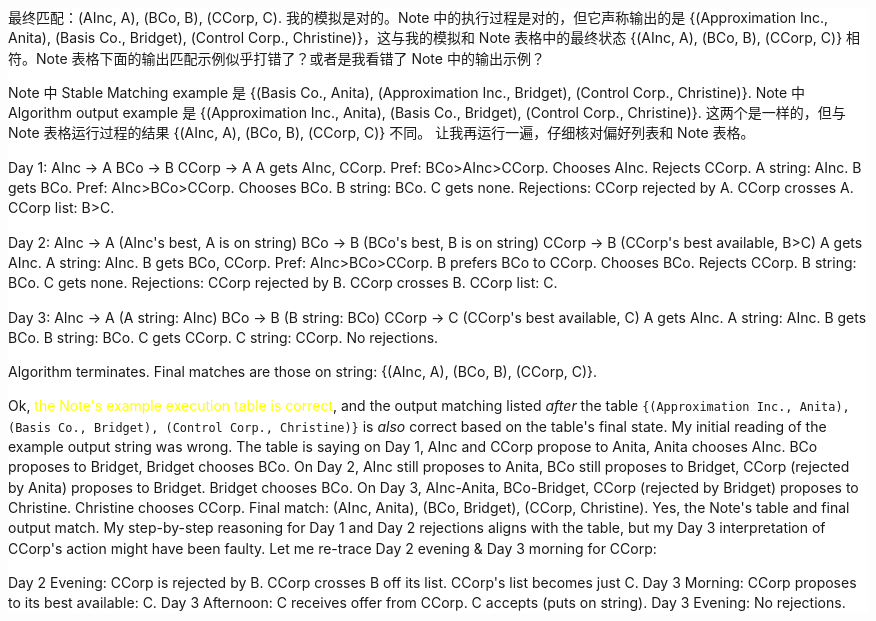 
最终匹配：(AInc, A), (BCo, B), (CCorp, C). 我的模拟是对的。Note 中的执行过程是对的，但它声称输出的是 {(Approximation Inc., Anita), (Basis Co., Bridget), (Control Corp., Christine)}，这与我的模拟和 Note 表格中的最终状态 {(AInc, A), (BCo, B), (CCorp, C)} 相符。Note 表格下面的输出匹配示例似乎打错了？或者是我看错了 Note 中的输出示例？

Note 中 Stable Matching example 是 {(Basis Co., Anita), (Approximation Inc., Bridget), (Control Corp., Christine)}.
Note 中 Algorithm output example 是 {(Approximation Inc., Anita), (Basis Co., Bridget), (Control Corp., Christine)}.
这两个是一样的，但与 Note 表格运行过程的结果 {(AInc, A), (BCo, B), (CCorp, C)} 不同。
让我再运行一遍，仔细核对偏好列表和 Note 表格。

Day 1:
AInc -> A
BCo -> B
CCorp -> A
A gets AInc, CCorp. Pref: BCo>AInc>CCorp. Chooses AInc. Rejects CCorp. A string: AInc.
B gets BCo. Pref: AInc>BCo>CCorp. Chooses BCo. B string: BCo.
C gets none.
Rejections: CCorp rejected by A. CCorp crosses A. CCorp list: B>C.

Day 2:
AInc -> A (AInc's best, A is on string)
BCo -> B (BCo's best, B is on string)
CCorp -> B (CCorp's best available, B>C)
A gets AInc. A string: AInc.
B gets BCo, CCorp. Pref: AInc>BCo>CCorp. B prefers BCo to CCorp. Chooses BCo. Rejects CCorp. B string: BCo.
C gets none.
Rejections: CCorp rejected by B. CCorp crosses B. CCorp list: C.

Day 3:
AInc -> A (A string: AInc)
BCo -> B (B string: BCo)
CCorp -> C (CCorp's best available, C)
A gets AInc. A string: AInc.
B gets BCo. B string: BCo.
C gets CCorp. C string: CCorp.
No rejections.

Algorithm terminates. Final matches are those on string: {(AInc, A), (BCo, B), (CCorp, C)}.

Ok,<font color="#ffff00"> the Note's example execution table is correct</font>, and the output matching listed *after* the table `{(Approximation Inc., Anita), (Basis Co., Bridget), (Control Corp., Christine)}` is *also* correct based on the table's final state. My initial reading of the example output string was wrong. The table is saying on Day 1, AInc and CCorp propose to Anita, Anita chooses AInc. BCo proposes to Bridget, Bridget chooses BCo. On Day 2, AInc still proposes to Anita, BCo still proposes to Bridget, CCorp (rejected by Anita) proposes to Bridget. Bridget chooses BCo. On Day 3, AInc-Anita, BCo-Bridget, CCorp (rejected by Bridget) proposes to Christine. Christine chooses CCorp. Final match: (AInc, Anita), (BCo, Bridget), (CCorp, Christine). Yes, the Note's table and final output match. My step-by-step reasoning for Day 1 and Day 2 rejections aligns with the table, but my Day 3 interpretation of CCorp's action might have been faulty. Let me re-trace Day 2 evening & Day 3 morning for CCorp:

Day 2 Evening: CCorp is rejected by B. CCorp crosses B off its list. CCorp's list becomes just C.
Day 3 Morning: CCorp proposes to its best available: C.
Day 3 Afternoon: C receives offer from CCorp. C accepts (puts on string).
Day 3 Evening: No rejections.
